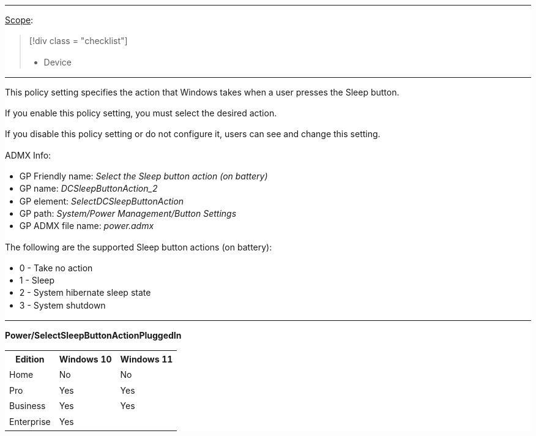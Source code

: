 
<hr/>


[Scope](./policy-configuration-service-provider.md#policy-scope):

> [!div class = "checklist"]
> * Device

<hr/>



This policy setting specifies the action that Windows takes when a user presses the Sleep button.

If you enable this policy setting, you must select the desired action.

If you disable this policy setting or do not configure it, users can see and change this setting.



ADMX Info:  
-   GP Friendly name: *Select the Sleep button action (on battery)*
-   GP name: *DCSleepButtonAction_2*
-   GP element: *SelectDCSleepButtonAction*
-   GP path: *System/Power Management/Button Settings*
-   GP ADMX file name: *power.admx*




The following are the supported Sleep button actions (on battery):  
-   0 - Take no action
-   1 - Sleep
-   2 - System hibernate sleep state
-   3 - System shutdown










<hr/>


<a href="" id="power-selectsleepbuttonactionpluggedin"></a>**Power/SelectSleepButtonActionPluggedIn**  


<table>
<tr>
    <th>Edition</th>
    <th>Windows 10</th>
    <th>Windows 11</th>
</tr>
<tr>
    <td>Home</td>
    <td>No</td>
    <td>No</td>
</tr>
<tr>
    <td>Pro</td>
    <td>Yes</td>
    <td>Yes</td>
</tr>
<tr>
    <td>Business</td>
    <td>Yes</td>
    <td>Yes</td>
</tr>
<tr>
    <td>Enterprise</td>
    <td>Yes</td>
